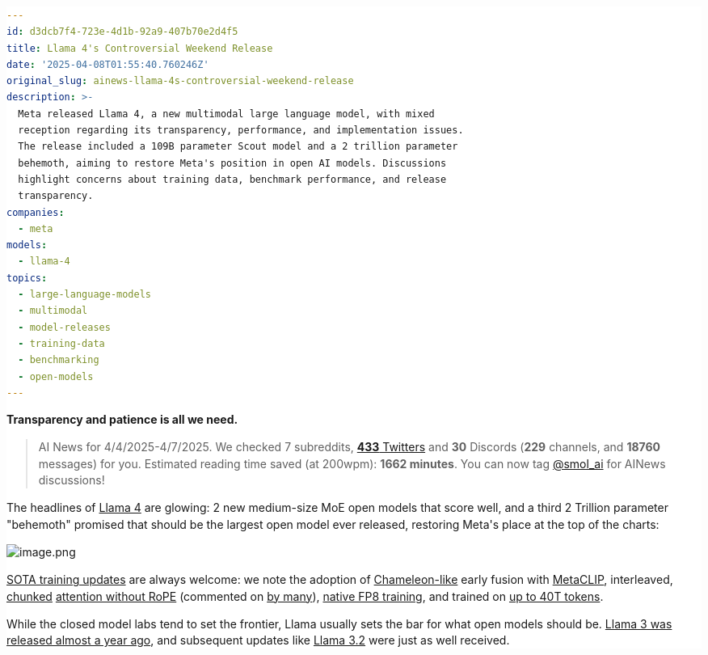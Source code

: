 ```yaml
---
id: d3dcb7f4-723e-4d1b-92a9-407b70e2d4f5
title: Llama 4's Controversial Weekend Release
date: '2025-04-08T01:55:40.760246Z'
original_slug: ainews-llama-4s-controversial-weekend-release
description: >-
  Meta released Llama 4, a new multimodal large language model, with mixed
  reception regarding its transparency, performance, and implementation issues.
  The release included a 109B parameter Scout model and a 2 trillion parameter
  behemoth, aiming to restore Meta's position in open AI models. Discussions
  highlight concerns about training data, benchmark performance, and release
  transparency.
companies:
  - meta
models:
  - llama-4
topics:
  - large-language-models
  - multimodal
  - model-releases
  - training-data
  - benchmarking
  - open-models
---
```



**Transparency and patience is all we need.**

> AI News for 4/4/2025-4/7/2025. We checked 7 subreddits, [**433** Twitters](https://twitter.com/i/lists/1585430245762441216) and **30** Discords (**229** channels, and **18760** messages) for you. Estimated reading time saved (at 200wpm): **1662 minutes**. You can now tag [@smol_ai](https://x.com/smol_ai) for AINews discussions!

The headlines of [Llama 4](https://ai.meta.com/blog/llama-4-multimodal-intelligence/) are glowing: 2 new medium-size MoE open models that score well, and a third 2 Trillion parameter "behemoth" promised that should be the largest open model ever released, restoring Meta's place at the top of the charts:

![image.png](https://assets.buttondown.email/images/4d1ed552-8287-4988-9401-68d0456e7d6b.png?w=960&fit=max)

[SOTA training updates](https://x.com/iscienceluvr/status/1908601269004230763) are always welcome: we note the adoption of [Chameleon-like](https://techxplore.com/news/2024-05-meta-chameleon-early-fusion-multimodal.html) early fusion with [MetaCLIP](https://arxiv.org/abs/2309.16671), interleaved, [chunked](https://fxtwitter.com/nrehiew_/status/1908617547236208854) [attention without RoPE](https://arxiv.org/abs/2305.19466) (commented on [by many](https://fxtwitter.com/nrehiew_/status/1908598863365013823)), [native FP8 training](https://x.com/EMostaque/status/1908960936658141546), and trained on [up to 40T tokens](https://fxtwitter.com/maximelabonne/status/1908603628828451127).

While the closed model labs tend to set the frontier, Llama usually sets the bar for what open models should be. [Llama 3 was released almost a year ago](https://ai.meta.com/blog/meta-llama-3/), and subsequent updates like [Llama 3.2](https://buttondown.com/ainews/archive/ainews-llama-32-on-device-1b3b-and-multimodal/) were just as well received.
